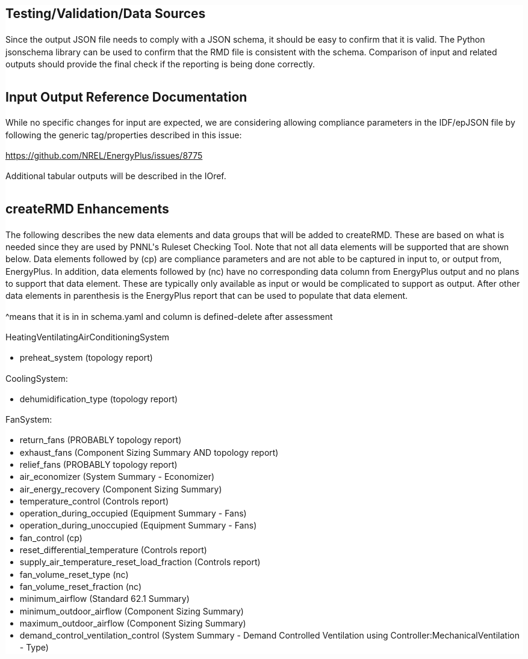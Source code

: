 
## Testing/Validation/Data Sources ##

Since the output JSON file needs to comply with a JSON schema, it should be easy to confirm that it is valid. 
The Python jsonschema library can be used to confirm that the RMD file is consistent with the schema. Comparison
of input and related outputs should provide the final check if the reporting is being done correctly.

## Input Output Reference Documentation ##

While no specific changes for input are expected, we are considering allowing compliance parameters in the IDF/epJSON file by
following the generic tag/properties described in this issue:

https://github.com/NREL/EnergyPlus/issues/8775

Additional tabular outputs will be described in the IOref.

## createRMD Enhancements ###

The following describes the new data elements and data groups that will be added to createRMD. These are based on
what is needed since they are used by PNNL's Ruleset Checking Tool. Note that not all data elements will be 
supported that are shown below. Data elements followed by (cp) are compliance parameters and are not able to be
captured in input to, or output from, EnergyPlus. In addition, data elements followed by (nc) have no corresponding
data column from EnergyPlus output and no plans to support that data element. These are typically only available
as input or would be complicated to support as output. After other data elements in parenthesis is the EnergyPlus 
report that can be used to populate that data element.

^means that it is in in schema.yaml and column is defined-delete after assessment

HeatingVentilatingAirConditioningSystem
- preheat_system (topology report)

CoolingSystem:
- dehumidification_type (topology report)

FanSystem:
- return_fans (PROBABLY topology report)
- exhaust_fans (Component Sizing Summary AND topology report)
- relief_fans (PROBABLY topology report)
- air_economizer (System Summary - Economizer)
- air_energy_recovery (Component Sizing Summary)
- temperature_control (Controls report)
- operation_during_occupied (Equipment Summary - Fans)
- operation_during_unoccupied (Equipment Summary - Fans)
- fan_control (cp)
- reset_differential_temperature (Controls report)
- supply_air_temperature_reset_load_fraction (Controls report)
- fan_volume_reset_type (nc)
- fan_volume_reset_fraction (nc)
- minimum_airflow (Standard 62.1 Summary)
- minimum_outdoor_airflow (Component Sizing Summary)
- maximum_outdoor_airflow (Component Sizing Summary)
- demand_control_ventilation_control (System Summary - Demand Controlled Ventilation using Controller:MechanicalVentilation - Type)
